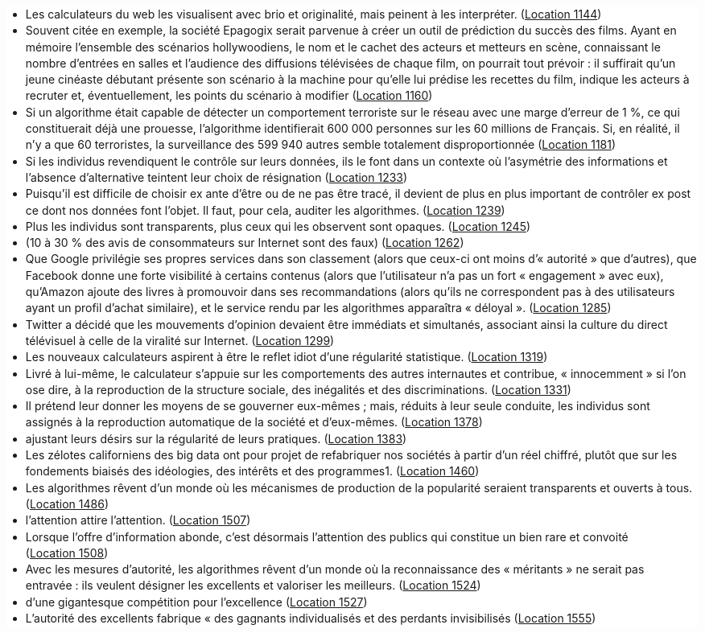 - Les calculateurs du web les visualisent avec brio et originalité, mais peinent à les interpréter. ([Location 1144](https://readwise.io/to_kindle?action=open&asin=B0158V34NA&location=1144))
- Souvent citée en exemple, la société Epagogix serait parvenue à créer un outil de prédiction du succès des films. Ayant en mémoire l’ensemble des scénarios hollywoodiens, le nom et le cachet des acteurs et metteurs en scène, connaissant le nombre d’entrées en salles et l’audience des diffusions télévisées de chaque film, on pourrait tout prévoir : il suffirait qu’un jeune cinéaste débutant présente son scénario à la machine pour qu’elle lui prédise les recettes du film, indique les acteurs à recruter et, éventuellement, les points du scénario à modifier ([Location 1160](https://readwise.io/to_kindle?action=open&asin=B0158V34NA&location=1160))
- Si un algorithme était capable de détecter un comportement terroriste sur le réseau avec une marge d’erreur de 1 %, ce qui constituerait déjà une prouesse, l’algorithme identifierait 600 000 personnes sur les 60 millions de Français. Si, en réalité, il n’y a que 60 terroristes, la surveillance des 599 940 autres semble totalement disproportionnée ([Location 1181](https://readwise.io/to_kindle?action=open&asin=B0158V34NA&location=1181))
- Si les individus revendiquent le contrôle sur leurs données, ils le font dans un contexte où l’asymétrie des informations et l’absence d’alternative teintent leur choix de résignation ([Location 1233](https://readwise.io/to_kindle?action=open&asin=B0158V34NA&location=1233))
- Puisqu’il est difficile de choisir ex ante d’être ou de ne pas être tracé, il devient de plus en plus important de contrôler ex post ce dont nos données font l’objet. Il faut, pour cela, auditer les algorithmes. ([Location 1239](https://readwise.io/to_kindle?action=open&asin=B0158V34NA&location=1239))
- Plus les individus sont transparents, plus ceux qui les observent sont opaques. ([Location 1245](https://readwise.io/to_kindle?action=open&asin=B0158V34NA&location=1245))
- (10 à 30 % des avis de consommateurs sur Internet sont des faux) ([Location 1262](https://readwise.io/to_kindle?action=open&asin=B0158V34NA&location=1262))
- Que Google privilégie ses propres services dans son classement (alors que ceux-ci ont moins d’« autorité » que d’autres), que Facebook donne une forte visibilité à certains contenus (alors que l’utilisateur n’a pas un fort « engagement » avec eux), qu’Amazon ajoute des livres à promouvoir dans ses recommandations (alors qu’ils ne correspondent pas à des utilisateurs ayant un profil d’achat similaire), et le service rendu par les algorithmes apparaîtra « déloyal ». ([Location 1285](https://readwise.io/to_kindle?action=open&asin=B0158V34NA&location=1285))
- Twitter a décidé que les mouvements d’opinion devaient être immédiats et simultanés, associant ainsi la culture du direct télévisuel à celle de la viralité sur Internet. ([Location 1299](https://readwise.io/to_kindle?action=open&asin=B0158V34NA&location=1299))
- Les nouveaux calculateurs aspirent à être le reflet idiot d’une régularité statistique. ([Location 1319](https://readwise.io/to_kindle?action=open&asin=B0158V34NA&location=1319))
- Livré à lui-même, le calculateur s’appuie sur les comportements des autres internautes et contribue, « innocemment » si l’on ose dire, à la reproduction de la structure sociale, des inégalités et des discriminations. ([Location 1331](https://readwise.io/to_kindle?action=open&asin=B0158V34NA&location=1331))
- Il prétend leur donner les moyens de se gouverner eux-mêmes ; mais, réduits à leur seule conduite, les individus sont assignés à la reproduction automatique de la société et d’eux-mêmes. ([Location 1378](https://readwise.io/to_kindle?action=open&asin=B0158V34NA&location=1378))
- ajustant leurs désirs sur la régularité de leurs pratiques. ([Location 1383](https://readwise.io/to_kindle?action=open&asin=B0158V34NA&location=1383))
- Les zélotes californiens des big data ont pour projet de refabriquer nos sociétés à partir d’un réel chiffré, plutôt que sur les fondements biaisés des idéologies, des intérêts et des programmes1. ([Location 1460](https://readwise.io/to_kindle?action=open&asin=B0158V34NA&location=1460))
- Les algorithmes rêvent d’un monde où les mécanismes de production de la popularité seraient transparents et ouverts à tous. ([Location 1486](https://readwise.io/to_kindle?action=open&asin=B0158V34NA&location=1486))
- l’attention attire l’attention. ([Location 1507](https://readwise.io/to_kindle?action=open&asin=B0158V34NA&location=1507))
- Lorsque l’offre d’information abonde, c’est désormais l’attention des publics qui constitue un bien rare et convoité ([Location 1508](https://readwise.io/to_kindle?action=open&asin=B0158V34NA&location=1508))
- Avec les mesures d’autorité, les algorithmes rêvent d’un monde où la reconnaissance des « méritants » ne serait pas entravée : ils veulent désigner les excellents et valoriser les meilleurs. ([Location 1524](https://readwise.io/to_kindle?action=open&asin=B0158V34NA&location=1524))
- d’une gigantesque compétition pour l’excellence ([Location 1527](https://readwise.io/to_kindle?action=open&asin=B0158V34NA&location=1527))
- L’autorité des excellents fabrique « des gagnants individualisés et des perdants invisibilisés ([Location 1555](https://readwise.io/to_kindle?action=open&asin=B0158V34NA&location=1555))